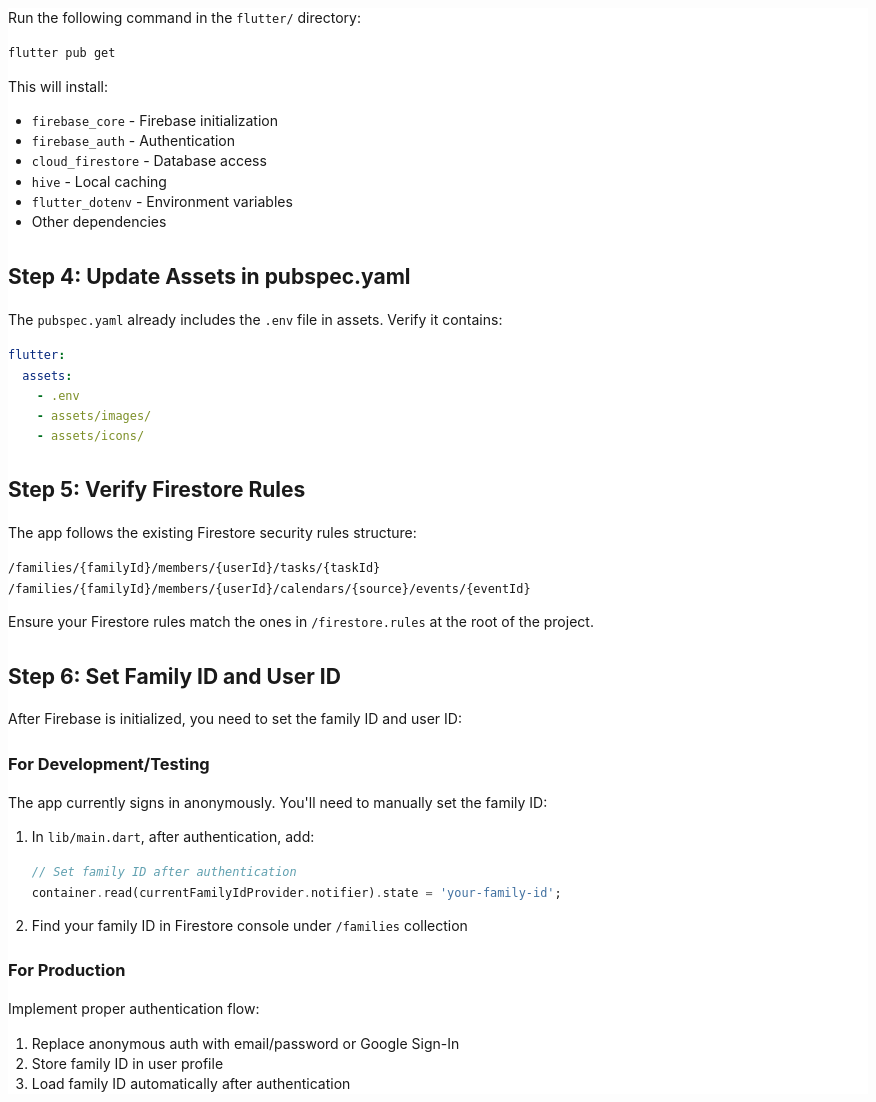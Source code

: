 Run the following command in the `flutter/` directory:

```bash
flutter pub get
```

This will install:
- `firebase_core` - Firebase initialization
- `firebase_auth` - Authentication
- `cloud_firestore` - Database access
- `hive` - Local caching
- `flutter_dotenv` - Environment variables
- Other dependencies

## Step 4: Update Assets in pubspec.yaml

The `pubspec.yaml` already includes the `.env` file in assets. Verify it contains:

```yaml
flutter:
  assets:
    - .env
    - assets/images/
    - assets/icons/
```

## Step 5: Verify Firestore Rules

The app follows the existing Firestore security rules structure:

```
/families/{familyId}/members/{userId}/tasks/{taskId}
/families/{familyId}/members/{userId}/calendars/{source}/events/{eventId}
```

Ensure your Firestore rules match the ones in `/firestore.rules` at the root of the project.

## Step 6: Set Family ID and User ID

After Firebase is initialized, you need to set the family ID and user ID:

### For Development/Testing

The app currently signs in anonymously. You'll need to manually set the family ID:

1. In `lib/main.dart`, after authentication, add:
   ```dart
   // Set family ID after authentication
   container.read(currentFamilyIdProvider.notifier).state = 'your-family-id';
   ```

2. Find your family ID in Firestore console under `/families` collection

### For Production

Implement proper authentication flow:
1. Replace anonymous auth with email/password or Google Sign-In
2. Store family ID in user profile
3. Load family ID automatically after authentication
